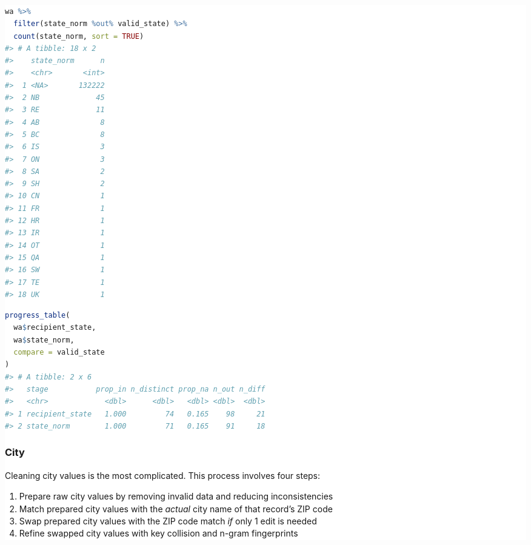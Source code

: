 ``` r
wa %>% 
  filter(state_norm %out% valid_state) %>% 
  count(state_norm, sort = TRUE)
#> # A tibble: 18 x 2
#>    state_norm      n
#>    <chr>       <int>
#>  1 <NA>       132222
#>  2 NB             45
#>  3 RE             11
#>  4 AB              8
#>  5 BC              8
#>  6 IS              3
#>  7 ON              3
#>  8 SA              2
#>  9 SH              2
#> 10 CN              1
#> 11 FR              1
#> 12 HR              1
#> 13 IR              1
#> 14 OT              1
#> 15 QA              1
#> 16 SW              1
#> 17 TE              1
#> 18 UK              1
```

``` r
progress_table(
  wa$recipient_state,
  wa$state_norm,
  compare = valid_state
)
#> # A tibble: 2 x 6
#>   stage           prop_in n_distinct prop_na n_out n_diff
#>   <chr>             <dbl>      <dbl>   <dbl> <dbl>  <dbl>
#> 1 recipient_state   1.000         74   0.165    98     21
#> 2 state_norm        1.000         71   0.165    91     18
```

### City

Cleaning city values is the most complicated. This process involves four
steps:

1.  Prepare raw city values by removing invalid data and reducing
    inconsistencies
2.  Match prepared city values with the *actual* city name of that
    record’s ZIP code
3.  Swap prepared city values with the ZIP code match *if* only 1 edit
    is needed
4.  Refine swapped city values with key collision and n-gram
    fingerprints
